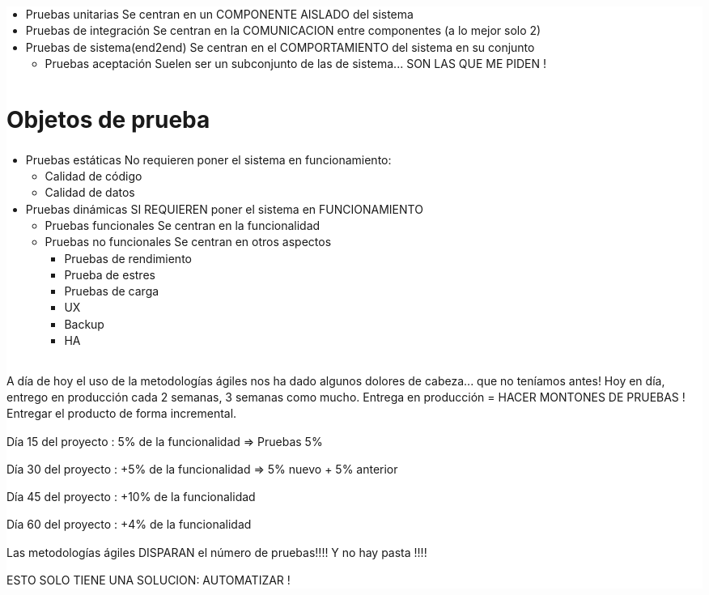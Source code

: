 - Pruebas unitarias               Se centran en un COMPONENTE AISLADO del sistema
- Pruebas de integración          Se centran en la COMUNICACION entre componentes (a lo mejor solo 2)
- Pruebas de sistema(end2end)     Se centran en el COMPORTAMIENTO del sistema en su conjunto 
  - Pruebas aceptación            Suelen ser un subconjunto de las de sistema... SON LAS QUE ME PIDEN !

# Objetos de prueba

- Pruebas estáticas               No requieren poner el sistema en funcionamiento:
    - Calidad de código
    - Calidad de datos
- Pruebas dinámicas               SI REQUIEREN poner el sistema en FUNCIONAMIENTO
  - Pruebas funcionales           Se centran en la funcionalidad
  - Pruebas no funcionales        Se centran en otros aspectos
    - Pruebas de rendimiento
    - Prueba de estres
    - Pruebas de carga
    - UX
    - Backup
    - HA

##

A día de hoy el uso de la metodologías ágiles nos ha dado algunos dolores de cabeza... que no teníamos antes!
Hoy en día, entrego en producción cada 2 semanas, 3 semanas como mucho.
Entrega en producción = HACER MONTONES DE PRUEBAS !
Entregar el producto de forma incremental.

Día 15 del proyecto :
  5% de la funcionalidad => Pruebas   5%

Día 30 del proyecto :
  +5% de la funcionalidad =>          5% nuevo + 5% anterior

Día 45 del proyecto :
 +10% de la funcionalidad

Día 60 del proyecto :
  +4% de la funcionalidad

Las metodologías ágiles DISPARAN el número de pruebas!!!!
Y no hay pasta !!!!

ESTO SOLO TIENE UNA SOLUCION: AUTOMATIZAR  ! 
